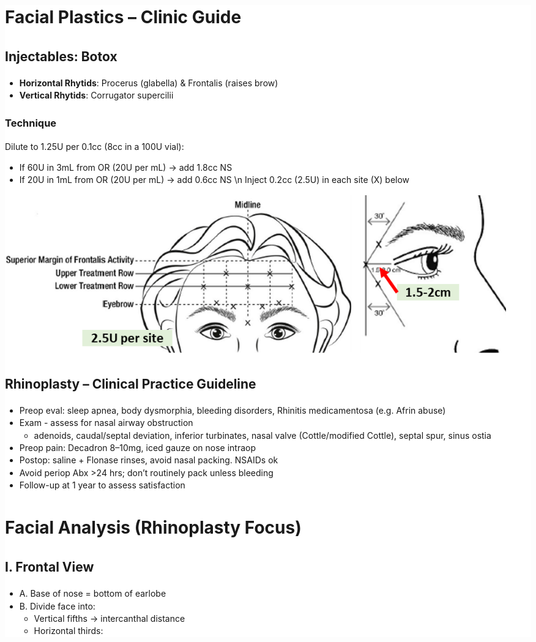# Facial Plastics – Clinic Guide

## Injectables: Botox

* **Horizontal Rhytids**: Procerus (glabella) & Frontalis (raises brow)
* **Vertical Rhytids**: Corrugator supercilii

### Technique

Dilute to 1.25U per 0.1cc (8cc in a 100U vial):

* If 60U in 3mL from OR (20U per mL) → add 1.8cc NS
* If 20U in 1mL from OR (20U per mL) → add 0.6cc NS \n Inject 0.2cc (2.5U) in each site (X) below

 ![Botox Injection Points](../../media/image9.png)


## Rhinoplasty – Clinical Practice Guideline

* Preop eval: sleep apnea, body dysmorphia, bleeding disorders, Rhinitis medicamentosa (e.g. Afrin abuse)
* Exam - assess for nasal airway obstruction
  * adenoids, caudal/septal deviation, inferior turbinates, nasal valve (Cottle/modified Cottle), septal spur, sinus ostia
* Preop pain: Decadron 8–10mg, iced gauze on nose intraop
* Postop: saline + Flonase rinses, avoid nasal packing. NSAIDs ok
* Avoid periop Abx >24 hrs; don’t routinely pack unless bleeding
* Follow-up at 1 year to assess satisfaction


# Facial Analysis (Rhinoplasty Focus)

## I. Frontal View

* A. Base of nose = bottom of earlobe
* B. Divide face into:
  * Vertical fifths → intercanthal distance
  * Horizontal thirds:
